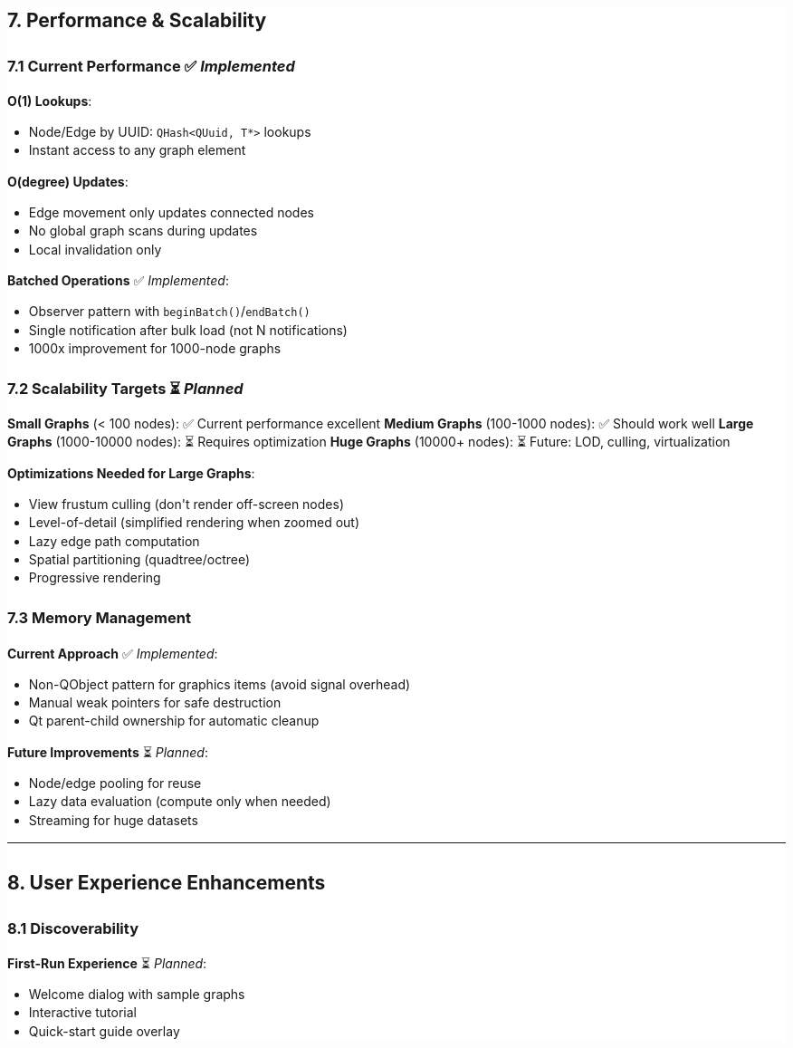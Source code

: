 ## 7. Performance & Scalability

### 7.1 Current Performance ✅ *Implemented*

**O(1) Lookups**:
- Node/Edge by UUID: `QHash<QUuid, T*>` lookups
- Instant access to any graph element

**O(degree) Updates**:
- Edge movement only updates connected nodes
- No global graph scans during updates
- Local invalidation only

**Batched Operations** ✅ *Implemented*:
- Observer pattern with `beginBatch()`/`endBatch()`
- Single notification after bulk load (not N notifications)
- 1000x improvement for 1000-node graphs

### 7.2 Scalability Targets ⏳ *Planned*

**Small Graphs** (< 100 nodes): ✅ Current performance excellent
**Medium Graphs** (100-1000 nodes): ✅ Should work well
**Large Graphs** (1000-10000 nodes): ⏳ Requires optimization
**Huge Graphs** (10000+ nodes): ⏳ Future: LOD, culling, virtualization

**Optimizations Needed for Large Graphs**:
- View frustum culling (don't render off-screen nodes)
- Level-of-detail (simplified rendering when zoomed out)
- Lazy edge path computation
- Spatial partitioning (quadtree/octree)
- Progressive rendering

### 7.3 Memory Management

**Current Approach** ✅ *Implemented*:
- Non-QObject pattern for graphics items (avoid signal overhead)
- Manual weak pointers for safe destruction
- Qt parent-child ownership for automatic cleanup

**Future Improvements** ⏳ *Planned*:
- Node/edge pooling for reuse
- Lazy data evaluation (compute only when needed)
- Streaming for huge datasets

---

## 8. User Experience Enhancements

### 8.1 Discoverability

**First-Run Experience** ⏳ *Planned*:
- Welcome dialog with sample graphs
- Interactive tutorial
- Quick-start guide overlay
